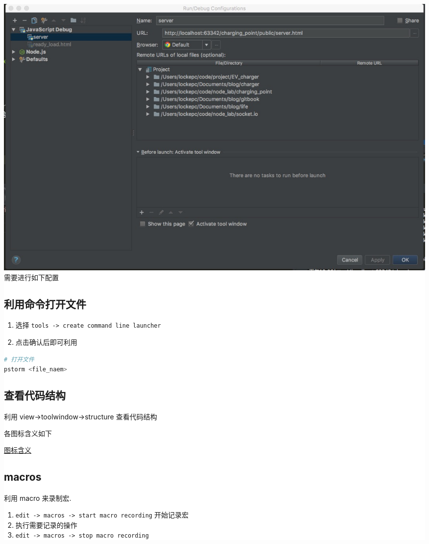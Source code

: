 ![](./img/2018-08-10-phpstorm_surrond.png) 需要进行如下配置


## 利用命令打开文件
1. 选择 `tools -> create command line launcher`
 
2. 点击确认后即可利用

```bash
# 打开文件
pstorm <file_naem> 
``` 

## 查看代码结构
利用 view->toolwindow->structure 查看代码结构

各图标含义如下

[图标含义](https://www.jetbrains.com/help/phpstorm/symbols.html)


## macros
利用 macro 来录制宏.

1. `edit -> macros -> start macro recording` 开始记录宏
2. 执行需要记录的操作
3. `edit -> macros -> stop macro recording`
